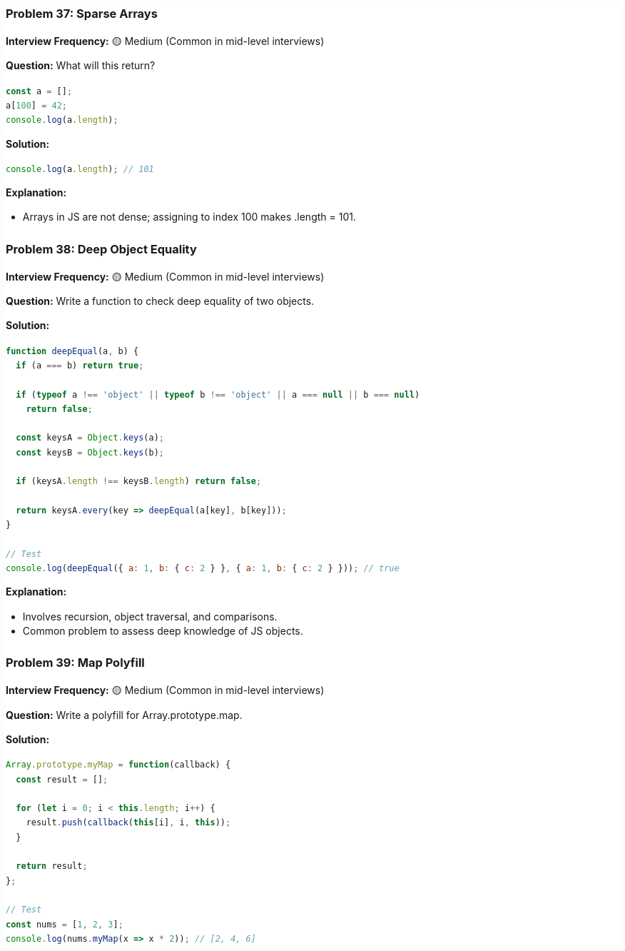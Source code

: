 ### Problem 37: Sparse Arrays
**Interview Frequency:** 🟡 Medium (Common in mid-level interviews)

**Question:** What will this return?
```javascript
const a = [];
a[100] = 42;
console.log(a.length);
```

**Solution:**
```javascript
console.log(a.length); // 101
```

**Explanation:**
- Arrays in JS are not dense; assigning to index 100 makes .length = 101.

### Problem 38: Deep Object Equality
**Interview Frequency:** 🟡 Medium (Common in mid-level interviews)

**Question:** Write a function to check deep equality of two objects.

**Solution:**
```javascript
function deepEqual(a, b) {
  if (a === b) return true;

  if (typeof a !== 'object' || typeof b !== 'object' || a === null || b === null)
    return false;

  const keysA = Object.keys(a);
  const keysB = Object.keys(b);

  if (keysA.length !== keysB.length) return false;

  return keysA.every(key => deepEqual(a[key], b[key]));
}

// Test
console.log(deepEqual({ a: 1, b: { c: 2 } }, { a: 1, b: { c: 2 } })); // true
```

**Explanation:**
- Involves recursion, object traversal, and comparisons.
- Common problem to assess deep knowledge of JS objects.

### Problem 39: Map Polyfill
**Interview Frequency:** 🟡 Medium (Common in mid-level interviews)

**Question:** Write a polyfill for Array.prototype.map.

**Solution:**
```javascript
Array.prototype.myMap = function(callback) {
  const result = [];

  for (let i = 0; i < this.length; i++) {
    result.push(callback(this[i], i, this));
  }

  return result;
};

// Test
const nums = [1, 2, 3];
console.log(nums.myMap(x => x * 2)); // [2, 4, 6]
```

  [key]: "Alice"